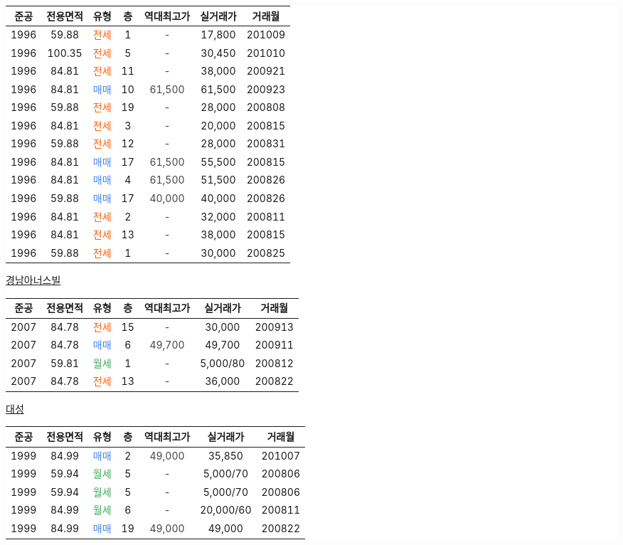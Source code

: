|준공|전용면적|유형|층|역대최고가|실거래가|거래월|
|:---:|:---:|:---:|:---:|:---:|:---:|:---:|
|1996|59.88|<span style="color:#ff5a00">전세</span>|1|<span style="color:#444444">-</span>|17,800|201009|
|1996|100.35|<span style="color:#ff5a00">전세</span>|5|<span style="color:#444444">-</span>|30,450|201010|
|1996|84.81|<span style="color:#ff5a00">전세</span>|11|<span style="color:#444444">-</span>|38,000|200921|
|1996|84.81|<span style="color:#4285f3">매매</span>|10|<span style="color:#444444">61,500</span>|61,500|200923|
|1996|59.88|<span style="color:#ff5a00">전세</span>|19|<span style="color:#444444">-</span>|28,000|200808|
|1996|84.81|<span style="color:#ff5a00">전세</span>|3|<span style="color:#444444">-</span>|20,000|200815|
|1996|59.88|<span style="color:#ff5a00">전세</span>|12|<span style="color:#444444">-</span>|28,000|200831|
|1996|84.81|<span style="color:#4285f3">매매</span>|17|<span style="color:#444444">61,500</span>|55,500|200815|
|1996|84.81|<span style="color:#4285f3">매매</span>|4|<span style="color:#444444">61,500</span>|51,500|200826|
|1996|59.88|<span style="color:#4285f3">매매</span>|17|<span style="color:#444444">40,000</span>|40,000|200826|
|1996|84.81|<span style="color:#ff5a00">전세</span>|2|<span style="color:#444444">-</span>|32,000|200811|
|1996|84.81|<span style="color:#ff5a00">전세</span>|13|<span style="color:#444444">-</span>|38,000|200815|
|1996|59.88|<span style="color:#ff5a00">전세</span>|1|<span style="color:#444444">-</span>|30,000|200825|

[경남아너스빌](https://search.naver.com/search.naver?query=%EA%B2%BD%EA%B8%B0%EB%8F%84+%EB%82%A8%EC%96%91%EC%A3%BC%EC%8B%9C+%EC%99%80%EB%B6%80%EC%9D%8D+%EB%8D%95%EC%86%8C%EB%A6%AC+%EA%B2%BD%EB%82%A8%EC%95%84%EB%84%88%EC%8A%A4%EB%B9%8C)

|준공|전용면적|유형|층|역대최고가|실거래가|거래월|
|:---:|:---:|:---:|:---:|:---:|:---:|:---:|
|2007|84.78|<span style="color:#ff5a00">전세</span>|15|<span style="color:#444444">-</span>|30,000|200913|
|2007|84.78|<span style="color:#4285f3">매매</span>|6|<span style="color:#444444">49,700</span>|49,700|200911|
|2007|59.81|<span style="color:#34a853">월세</span>|1|<span style="color:#444444">-</span>|5,000/80|200812|
|2007|84.78|<span style="color:#ff5a00">전세</span>|13|<span style="color:#444444">-</span>|36,000|200822|

[대성](https://search.naver.com/search.naver?query=%EA%B2%BD%EA%B8%B0%EB%8F%84+%EB%82%A8%EC%96%91%EC%A3%BC%EC%8B%9C+%EC%99%80%EB%B6%80%EC%9D%8D+%EB%8D%95%EC%86%8C%EB%A6%AC+%EB%8C%80%EC%84%B1)

|준공|전용면적|유형|층|역대최고가|실거래가|거래월|
|:---:|:---:|:---:|:---:|:---:|:---:|:---:|
|1999|84.99|<span style="color:#4285f3">매매</span>|2|<span style="color:#444444">49,000</span>|35,850|201007|
|1999|59.94|<span style="color:#34a853">월세</span>|5|<span style="color:#444444">-</span>|5,000/70|200806|
|1999|59.94|<span style="color:#34a853">월세</span>|5|<span style="color:#444444">-</span>|5,000/70|200806|
|1999|84.99|<span style="color:#34a853">월세</span>|6|<span style="color:#444444">-</span>|20,000/60|200811|
|1999|84.99|<span style="color:#4285f3">매매</span>|19|<span style="color:#444444">49,000</span>|49,000|200822|
